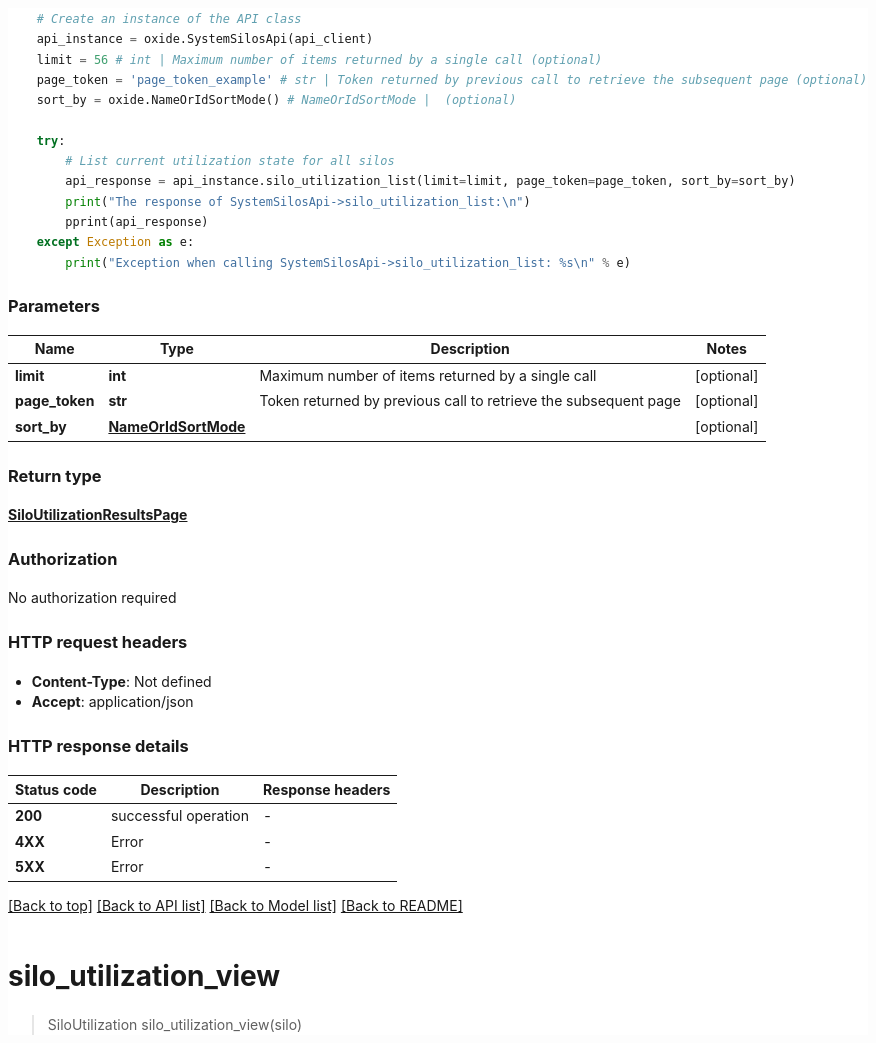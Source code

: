 ```python
    # Create an instance of the API class
    api_instance = oxide.SystemSilosApi(api_client)
    limit = 56 # int | Maximum number of items returned by a single call (optional)
    page_token = 'page_token_example' # str | Token returned by previous call to retrieve the subsequent page (optional)
    sort_by = oxide.NameOrIdSortMode() # NameOrIdSortMode |  (optional)

    try:
        # List current utilization state for all silos
        api_response = api_instance.silo_utilization_list(limit=limit, page_token=page_token, sort_by=sort_by)
        print("The response of SystemSilosApi->silo_utilization_list:\n")
        pprint(api_response)
    except Exception as e:
        print("Exception when calling SystemSilosApi->silo_utilization_list: %s\n" % e)
```



### Parameters


Name | Type | Description  | Notes
------------- | ------------- | ------------- | -------------
 **limit** | **int**| Maximum number of items returned by a single call | [optional] 
 **page_token** | **str**| Token returned by previous call to retrieve the subsequent page | [optional] 
 **sort_by** | [**NameOrIdSortMode**](.md)|  | [optional] 

### Return type

[**SiloUtilizationResultsPage**](SiloUtilizationResultsPage.md)

### Authorization

No authorization required

### HTTP request headers

 - **Content-Type**: Not defined
 - **Accept**: application/json

### HTTP response details

| Status code | Description | Response headers |
|-------------|-------------|------------------|
**200** | successful operation |  -  |
**4XX** | Error |  -  |
**5XX** | Error |  -  |

[[Back to top]](#) [[Back to API list]](../README.md#documentation-for-api-endpoints) [[Back to Model list]](../README.md#documentation-for-models) [[Back to README]](../README.md)

# **silo_utilization_view**
> SiloUtilization silo_utilization_view(silo)
